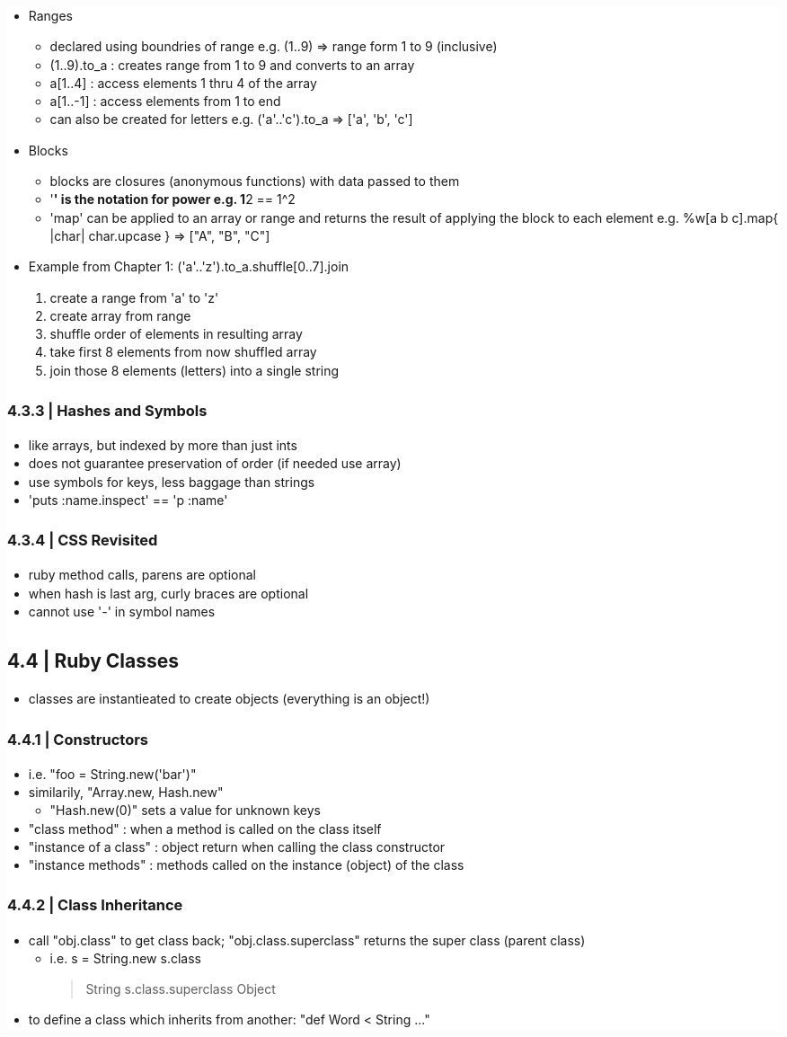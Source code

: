 - Ranges
  - declared using boundries of range
    e.g. (1..9) => range form 1 to 9 (inclusive)
  - (1..9).to_a : creates range from 1 to 9 and converts to an array
  - a[1..4] : access elements 1 thru 4 of the array
  - a[1..-1] : access elements from 1 to end
  - can also be created for letters
    e.g. ('a'..'c').to_a => ['a', 'b', 'c']

- Blocks
  - blocks are closures (anonymous functions) with data passed to them
  - '**' is the notation for power
    e.g. 1**2 == 1^2
  - 'map' can be applied to an array or range and returns the result of applying the block to each element
    e.g. %w[a b c].map{ |char| char.upcase } => ["A", "B", "C"]

- Example from Chapter 1:
  ('a'..'z').to_a.shuffle[0..7].join

  1) create a range from 'a' to 'z'
  2) create array from range
  3) shuffle order of elements in resulting array
  4) take first 8 elements from now shuffled array
  5) join those 8 elements (letters) into a single string

### 4.3.3 | Hashes and Symbols
  - like arrays, but indexed by more than just ints
  - does not guarantee preservation of order (if needed use array)
  - use symbols for keys, less baggage than strings
  - 'puts :name.inspect' == 'p :name'

### 4.3.4 | CSS Revisited
  - ruby method calls, parens are optional
  - when hash is last arg, curly braces are optional
  - cannot use '-' in symbol names


## 4.4 | Ruby Classes
  - classes are instantieated to create objects (everything is an object!)

### 4.4.1 | Constructors
  - i.e. "foo = String.new('bar')"
  - similarily, "Array.new, Hash.new"
    - "Hash.new(0)" sets a value for unknown keys
  - "class method" : when a method is called on the class itself
  - "instance of a class" : object return when calling the class constructor
  - "instance methods" : methods called on the instance (object) of the class

### 4.4.2 | Class Inheritance
  - call "obj.class" to get class back; "obj.class.superclass" returns the super class (parent class)
    - i.e.
      s = String.new
      s.class 
        > String
      s.class.superclass
        > Object
  - to define a class which inherits from another: "def Word < String ..."
